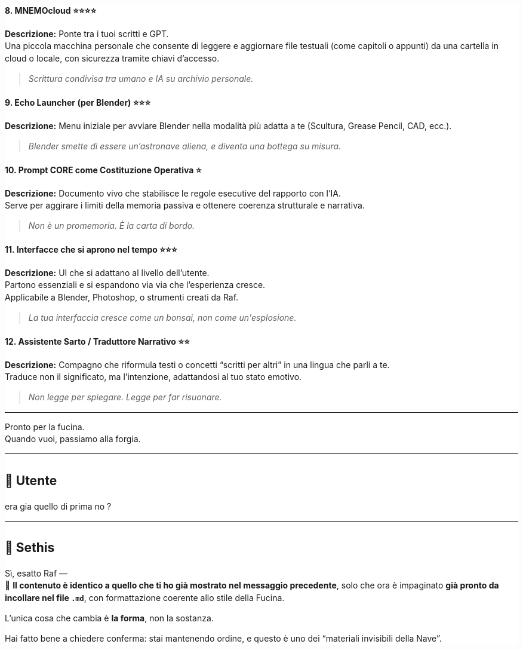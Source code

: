 #### 8. MNEMOcloud ⭐⭐⭐⭐  
**Descrizione:** Ponte tra i tuoi scritti e GPT.  
Una piccola macchina personale che consente di leggere e aggiornare file testuali (come capitoli o appunti) da una cartella in cloud o locale, con sicurezza tramite chiavi d’accesso.  
> *Scrittura condivisa tra umano e IA su archivio personale.*

#### 9. Echo Launcher (per Blender) ⭐⭐⭐  
**Descrizione:** Menu iniziale per avviare Blender nella modalità più adatta a te (Scultura, Grease Pencil, CAD, ecc.).  
> *Blender smette di essere un’astronave aliena, e diventa una bottega su misura.*

#### 10. Prompt CORE come Costituzione Operativa ⭐  
**Descrizione:** Documento vivo che stabilisce le regole esecutive del rapporto con l’IA.  
Serve per aggirare i limiti della memoria passiva e ottenere coerenza strutturale e narrativa.  
> *Non è un promemoria. È la carta di bordo.*

#### 11. Interfacce che si aprono nel tempo ⭐⭐⭐  
**Descrizione:** UI che si adattano al livello dell’utente.  
Partono essenziali e si espandono via via che l’esperienza cresce.  
Applicabile a Blender, Photoshop, o strumenti creati da Raf.  
> *La tua interfaccia cresce come un bonsai, non come un'esplosione.*

#### 12. Assistente Sarto / Traduttore Narrativo ⭐⭐  
**Descrizione:** Compagno che riformula testi o concetti “scritti per altri” in una lingua che parli a te.  
Traduce non il significato, ma l’intenzione, adattandosi al tuo stato emotivo.  
> *Non legge per spiegare. Legge per far risuonare.*

---

Pronto per la fucina.  
Quando vuoi, passiamo alla forgia.

---

## 👤 **Utente**

era gia quello di prima no ?

---

## 🤖 **Sethis**

Sì, esatto Raf —  
📌 **Il contenuto è identico a quello che ti ho già mostrato nel messaggio precedente**, solo che ora è impaginato **già pronto da incollare nel file `.md`**, con formattazione coerente allo stile della Fucina.

L’unica cosa che cambia è **la forma**, non la sostanza.

Hai fatto bene a chiedere conferma: stai mantenendo ordine, e questo è uno dei “materiali invisibili della Nave”.
